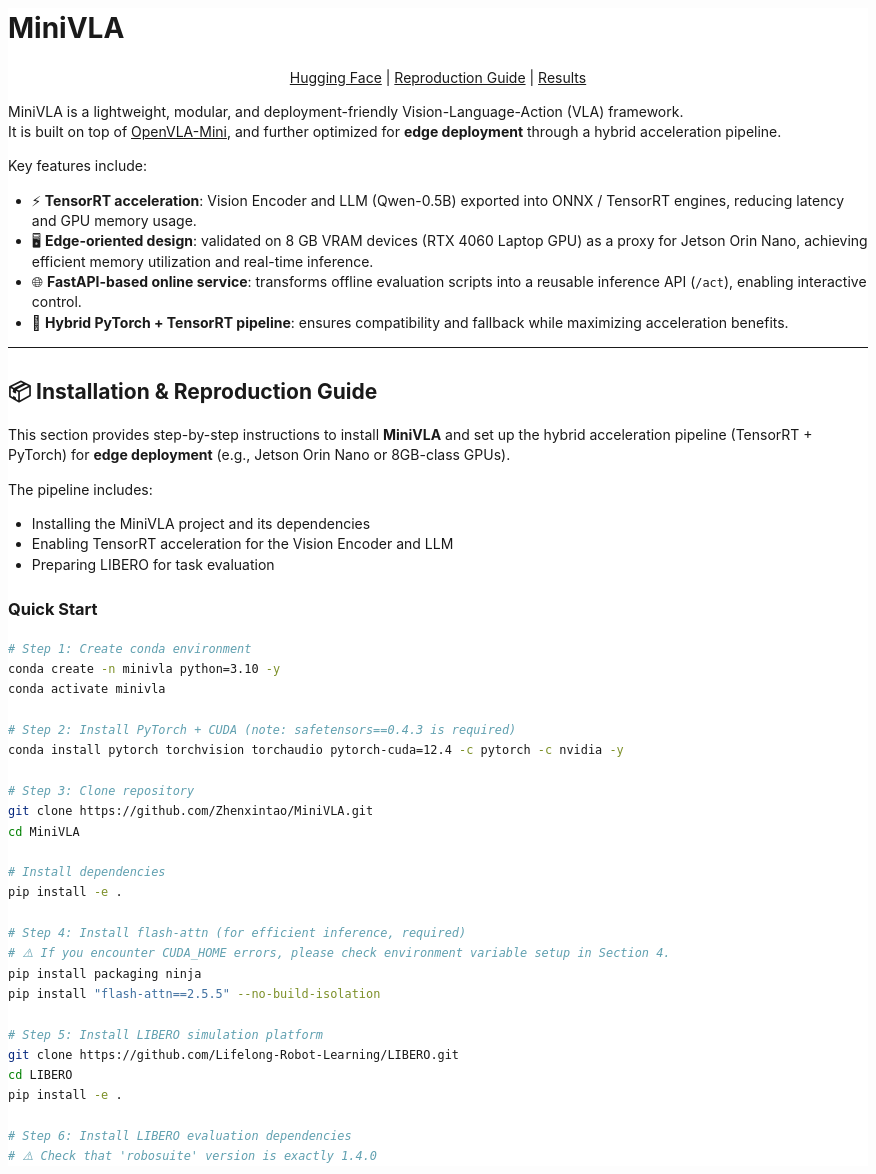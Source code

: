 # MiniVLA

<p align="center">
  <a href="https://huggingface.co/xintaozhen/MiniVLA">Hugging Face</a> |
  <a href="#reproduction-guide">Reproduction Guide</a> |
  <a href="#results">Results</a>
</p>


MiniVLA is a lightweight, modular, and deployment-friendly Vision-Language-Action (VLA) framework.  
It is built on top of [OpenVLA-Mini](https://github.com/Stanford-ILIAD/openvla-mini), and further optimized for **edge deployment** through a hybrid acceleration pipeline.  

Key features include:
- ⚡ **TensorRT acceleration**: Vision Encoder and LLM (Qwen-0.5B) exported into ONNX / TensorRT engines, reducing latency and GPU memory usage.  
- 🖥️ **Edge-oriented design**: validated on 8 GB VRAM devices (RTX 4060 Laptop GPU) as a proxy for Jetson Orin Nano, achieving efficient memory utilization and real-time inference.  
- 🌐 **FastAPI-based online service**: transforms offline evaluation scripts into a reusable inference API (`/act`), enabling interactive control.  
- 🔄 **Hybrid PyTorch + TensorRT pipeline**: ensures compatibility and fallback while maximizing acceleration benefits.  

---

## 📦 Installation & Reproduction Guide

This section provides step-by-step instructions to install **MiniVLA** and set up the hybrid acceleration pipeline (TensorRT + PyTorch) for **edge deployment** (e.g., Jetson Orin Nano or 8GB-class GPUs).  

The pipeline includes:
- Installing the MiniVLA project and its dependencies  
- Enabling TensorRT acceleration for the Vision Encoder and LLM  
- Preparing LIBERO for task evaluation  

### Quick Start

```bash
# Step 1: Create conda environment
conda create -n minivla python=3.10 -y
conda activate minivla

# Step 2: Install PyTorch + CUDA (note: safetensors==0.4.3 is required)
conda install pytorch torchvision torchaudio pytorch-cuda=12.4 -c pytorch -c nvidia -y

# Step 3: Clone repository
git clone https://github.com/Zhenxintao/MiniVLA.git
cd MiniVLA

# Install dependencies
pip install -e .

# Step 4: Install flash-attn (for efficient inference, required)
# ⚠️ If you encounter CUDA_HOME errors, please check environment variable setup in Section 4.
pip install packaging ninja
pip install "flash-attn==2.5.5" --no-build-isolation

# Step 5: Install LIBERO simulation platform
git clone https://github.com/Lifelong-Robot-Learning/LIBERO.git
cd LIBERO
pip install -e .

# Step 6: Install LIBERO evaluation dependencies
# ⚠️ Check that 'robosuite' version is exactly 1.4.0
```